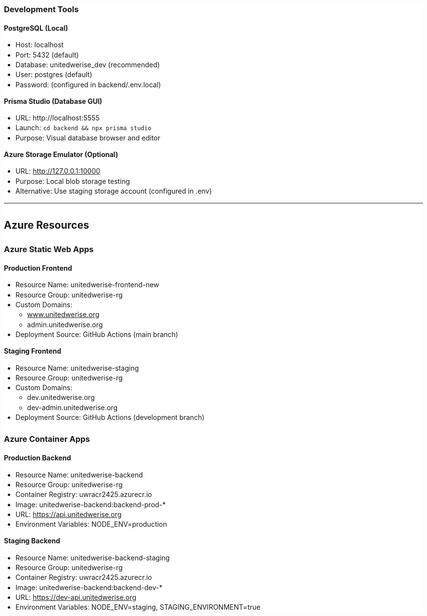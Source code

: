 ### Development Tools

**PostgreSQL (Local)**
- Host: localhost
- Port: 5432 (default)
- Database: unitedwerise_dev (recommended)
- User: postgres (default)
- Password: (configured in backend/.env.local)

**Prisma Studio (Database GUI)**
- URL: http://localhost:5555
- Launch: `cd backend && npx prisma studio`
- Purpose: Visual database browser and editor

**Azure Storage Emulator (Optional)**
- URL: http://127.0.0.1:10000
- Purpose: Local blob storage testing
- Alternative: Use staging storage account (configured in .env)

---

## Azure Resources

### Azure Static Web Apps

**Production Frontend**
- Resource Name: unitedwerise-frontend-new
- Resource Group: unitedwerise-rg
- Custom Domains:
  - www.unitedwerise.org
  - admin.unitedwerise.org
- Deployment Source: GitHub Actions (main branch)

**Staging Frontend**
- Resource Name: unitedwerise-staging
- Resource Group: unitedwerise-rg
- Custom Domains:
  - dev.unitedwerise.org
  - dev-admin.unitedwerise.org
- Deployment Source: GitHub Actions (development branch)

### Azure Container Apps

**Production Backend**
- Resource Name: unitedwerise-backend
- Resource Group: unitedwerise-rg
- Container Registry: uwracr2425.azurecr.io
- Image: unitedwerise-backend:backend-prod-*
- URL: https://api.unitedwerise.org
- Environment Variables: NODE_ENV=production

**Staging Backend**
- Resource Name: unitedwerise-backend-staging
- Resource Group: unitedwerise-rg
- Container Registry: uwracr2425.azurecr.io
- Image: unitedwerise-backend:backend-dev-*
- URL: https://dev-api.unitedwerise.org
- Environment Variables: NODE_ENV=staging, STAGING_ENVIRONMENT=true
